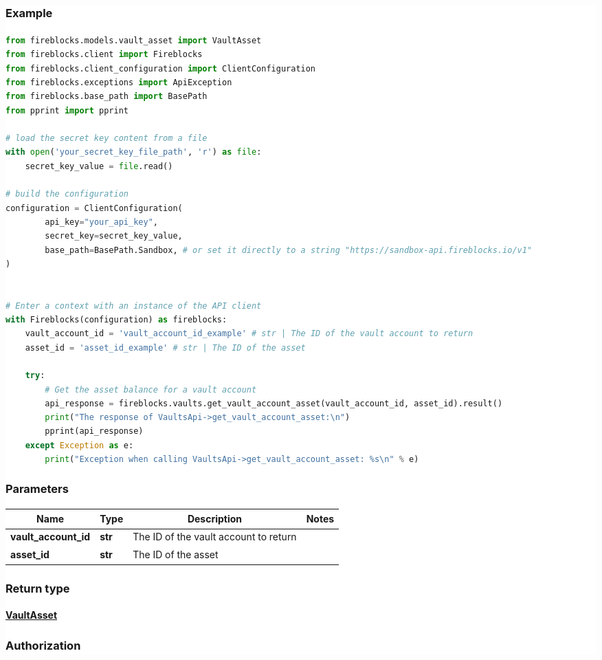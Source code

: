### Example


```python
from fireblocks.models.vault_asset import VaultAsset
from fireblocks.client import Fireblocks
from fireblocks.client_configuration import ClientConfiguration
from fireblocks.exceptions import ApiException
from fireblocks.base_path import BasePath
from pprint import pprint

# load the secret key content from a file
with open('your_secret_key_file_path', 'r') as file:
    secret_key_value = file.read()

# build the configuration
configuration = ClientConfiguration(
        api_key="your_api_key",
        secret_key=secret_key_value,
        base_path=BasePath.Sandbox, # or set it directly to a string "https://sandbox-api.fireblocks.io/v1"
)


# Enter a context with an instance of the API client
with Fireblocks(configuration) as fireblocks:
    vault_account_id = 'vault_account_id_example' # str | The ID of the vault account to return
    asset_id = 'asset_id_example' # str | The ID of the asset

    try:
        # Get the asset balance for a vault account
        api_response = fireblocks.vaults.get_vault_account_asset(vault_account_id, asset_id).result()
        print("The response of VaultsApi->get_vault_account_asset:\n")
        pprint(api_response)
    except Exception as e:
        print("Exception when calling VaultsApi->get_vault_account_asset: %s\n" % e)
```



### Parameters


Name | Type | Description  | Notes
------------- | ------------- | ------------- | -------------
 **vault_account_id** | **str**| The ID of the vault account to return | 
 **asset_id** | **str**| The ID of the asset | 

### Return type

[**VaultAsset**](VaultAsset.md)

### Authorization
